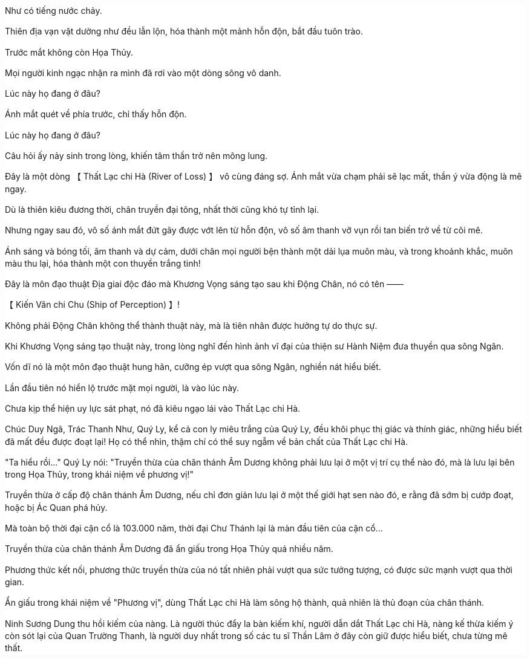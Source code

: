Như có tiếng nước chảy.

Thiên địa vạn vật dường như đều lẫn lộn, hóa thành một mảnh hỗn độn, bắt đầu tuôn trào.

Trước mắt không còn Họa Thủy.

Mọi người kinh ngạc nhận ra mình đã rơi vào một dòng sông vô danh.

Lúc này họ đang ở đâu?

Ánh mắt quét về phía trước, chỉ thấy hỗn độn.

Lúc này họ đang ở đâu?

Câu hỏi ấy nảy sinh trong lòng, khiến tâm thần trở nên mông lung.

Đây là một dòng 【 Thất Lạc chi Hà (River of Loss) 】 vô cùng đáng sợ. Ánh mắt vừa chạm phải sẽ lạc mất, thần ý vừa động là mê ngay.

Dù là thiên kiêu đương thời, chân truyền đại tông, nhất thời cũng khó tự tỉnh lại.

Nhưng ngay sau đó, vô số ánh mắt đứt gãy được vớt lên từ hỗn độn, vô số âm thanh vỡ vụn rồi tan biến trở về từ cõi mê.

Ánh sáng và bóng tối, âm thanh và dự cảm, dưới chân mọi người bện thành một dải lụa muôn màu, và trong khoảnh khắc, muôn màu thu lại, hóa thành một con thuyền trắng tinh!

Đây là môn đạo thuật Địa giai độc đáo mà Khương Vọng sáng tạo sau khi Động Chân, nó có tên ——

【 Kiến Văn chi Chu (Ship of Perception) 】!

Không phải Động Chân không thể thành thuật này, mà là tiên nhân được hưởng tự do thực sự.

Khi Khương Vọng sáng tạo thuật này, trong lòng nghĩ đến hình ảnh vĩ đại của thiện sư Hành Niệm đưa thuyền qua sông Ngân.

Vốn dĩ nó là một môn đạo thuật hung hãn, cưỡng ép vượt qua sông Ngân, nghiền nát hiểu biết.

Lần đầu tiên nó hiển lộ trước mặt mọi người, là vào lúc này.

Chưa kịp thể hiện uy lực sát phạt, nó đã kiêu ngạo lái vào Thất Lạc chi Hà.

Chúc Duy Ngã, Trác Thanh Như, Quý Ly, kể cả con ly miêu trắng của Quý Ly, đều khôi phục thị giác và thính giác, những hiểu biết đã mất đều được đoạt lại! Họ có thể nhìn, thậm chí có thể suy ngẫm về bản chất của Thất Lạc chi Hà.

"Ta hiểu rồi..." Quý Ly nói: "Truyền thừa của chân thánh Âm Dương không phải lưu lại ở một vị trí cụ thể nào đó, mà là lưu lại bên trong Họa Thủy, trong khái niệm về phương vị!"

Truyền thừa ở cấp độ chân thánh Âm Dương, nếu chỉ đơn giản lưu lại ở một thế giới hạt sen nào đó, e rằng đã sớm bị cướp đoạt, hoặc bị Ác Quan phá hủy.

Mà toàn bộ thời đại cận cổ là 103.000 năm, thời đại Chư Thánh lại là màn đầu tiên của cận cổ...

Truyền thừa của chân thánh Âm Dương đã ẩn giấu trong Họa Thủy quá nhiều năm.

Phương thức kết nối, phương thức truyền thừa của nó tất nhiên phải vượt qua sức tưởng tượng, có được sức mạnh vượt qua thời gian.

Ẩn giấu trong khái niệm về "Phương vị", dùng Thất Lạc chi Hà làm sông hộ thành, quả nhiên là thủ đoạn của chân thánh.

Ninh Sương Dung thu hồi kiếm của nàng. Là người thúc đẩy la bàn kiếm khí, người dẫn dắt Thất Lạc chi Hà, nàng kế thừa kiếm ý còn sót lại của Quan Trường Thanh, là người duy nhất trong số các tu sĩ Thần Lâm ở đây còn giữ được hiểu biết, chưa từng mê thất.

